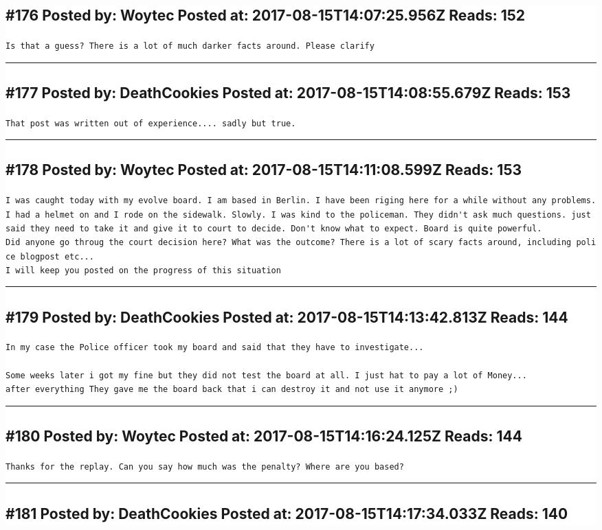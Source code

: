 ## \#176 Posted by: Woytec Posted at: 2017-08-15T14:07:25.956Z Reads: 152

```
Is that a guess? There is a lot of much darker facts around. Please clarify
```

---
## \#177 Posted by: DeathCookies Posted at: 2017-08-15T14:08:55.679Z Reads: 153

```
That post was written out of experience.... sadly but true.
```

---
## \#178 Posted by: Woytec Posted at: 2017-08-15T14:11:08.599Z Reads: 153

```
I was caught today with my evolve board. I am based in Berlin. I have been riging here for a while without any problems. I had a helmet on and I rode on the sidewalk. Slowly. I was kind to the policeman. They didn't ask much questions. just said they need to take it and give it to court to decide. Don't know what to expect. Board is quite powerful. 
Did anyone go throug the court decision here? What was the outcome? There is a lot of scary facts around, including police blogpost etc... 
I will keep you posted on the progress of this situation
```

---
## \#179 Posted by: DeathCookies Posted at: 2017-08-15T14:13:42.813Z Reads: 144

```
In my case the Police officer took my board and said that they have to investigate...

Some weeks later i got my fine but they did not test the board at all. I just hat to pay a lot of Money...
after everything They gave me the board back that i can destroy it and not use it anymore ;)
```

---
## \#180 Posted by: Woytec Posted at: 2017-08-15T14:16:24.125Z Reads: 144

```
Thanks for the replay. Can you say how much was the penalty? Where are you based?
```

---
## \#181 Posted by: DeathCookies Posted at: 2017-08-15T14:17:34.033Z Reads: 140
